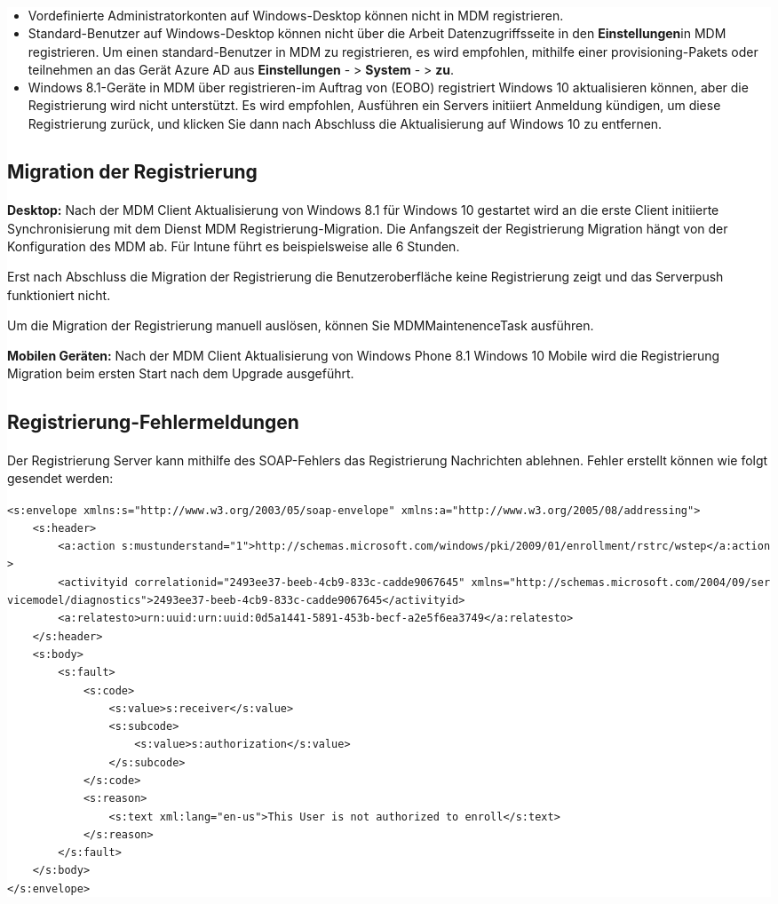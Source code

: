 -   Vordefinierte Administratorkonten auf Windows-Desktop können nicht in MDM registrieren.
-   Standard-Benutzer auf Windows-Desktop können nicht über die Arbeit Datenzugriffsseite in den **Einstellungen**in MDM registrieren. Um einen standard-Benutzer in MDM zu registrieren, es wird empfohlen, mithilfe einer provisioning-Pakets oder teilnehmen an das Gerät Azure AD aus **Einstellungen**  - &gt; **System**  - &gt; **zu**.
-   Windows 8.1-Geräte in MDM über registrieren-im Auftrag von (EOBO) registriert Windows 10 aktualisieren können, aber die Registrierung wird nicht unterstützt. Es wird empfohlen, Ausführen ein Servers initiiert Anmeldung kündigen, um diese Registrierung zurück, und klicken Sie dann nach Abschluss die Aktualisierung auf Windows 10 zu entfernen.

## <a name="enrollment-migration"></a>Migration der Registrierung


**Desktop:** Nach der MDM Client Aktualisierung von Windows 8.1 für Windows 10 gestartet wird an die erste Client initiierte Synchronisierung mit dem Dienst MDM Registrierung-Migration. Die Anfangszeit der Registrierung Migration hängt von der Konfiguration des MDM ab. Für Intune führt es beispielsweise alle 6 Stunden.

Erst nach Abschluss die Migration der Registrierung die Benutzeroberfläche keine Registrierung zeigt und das Serverpush funktioniert nicht.

Um die Migration der Registrierung manuell auslösen, können Sie MDMMaintenenceTask ausführen.

**Mobilen Geräten:** Nach der MDM Client Aktualisierung von Windows Phone 8.1 Windows 10 Mobile wird die Registrierung Migration beim ersten Start nach dem Upgrade ausgeführt.

## <a name="enrollment-error-messages"></a>Registrierung-Fehlermeldungen


Der Registrierung Server kann mithilfe des SOAP-Fehlers das Registrierung Nachrichten ablehnen. Fehler erstellt können wie folgt gesendet werden:

``` syntax
<s:envelope xmlns:s="http://www.w3.org/2003/05/soap-envelope" xmlns:a="http://www.w3.org/2005/08/addressing">
    <s:header>
        <a:action s:mustunderstand="1">http://schemas.microsoft.com/windows/pki/2009/01/enrollment/rstrc/wstep</a:action>
        <activityid correlationid="2493ee37-beeb-4cb9-833c-cadde9067645" xmlns="http://schemas.microsoft.com/2004/09/servicemodel/diagnostics">2493ee37-beeb-4cb9-833c-cadde9067645</activityid>
        <a:relatesto>urn:uuid:urn:uuid:0d5a1441-5891-453b-becf-a2e5f6ea3749</a:relatesto>
    </s:header>
    <s:body>
        <s:fault>
            <s:code>
                <s:value>s:receiver</s:value>
                <s:subcode>
                    <s:value>s:authorization</s:value>
                </s:subcode>
            </s:code>
            <s:reason>
                <s:text xml:lang="en-us">This User is not authorized to enroll</s:text>
            </s:reason>
        </s:fault>
    </s:body>
</s:envelope>
```
